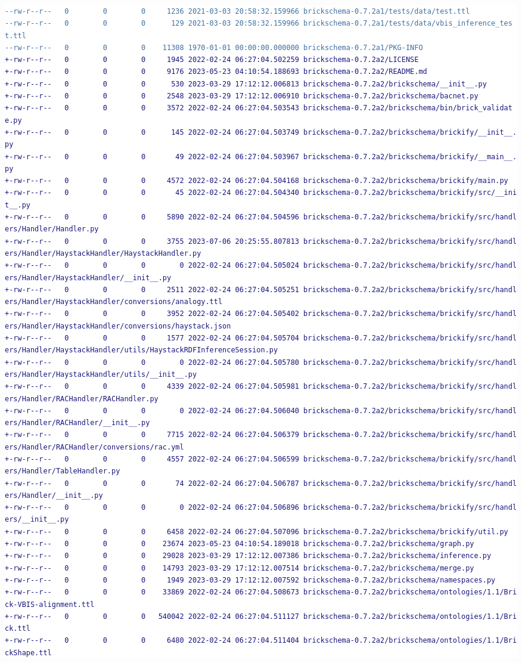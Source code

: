 ```diff
--rw-r--r--   0        0        0     1236 2021-03-03 20:58:32.159966 brickschema-0.7.2a1/tests/data/test.ttl
--rw-r--r--   0        0        0      129 2021-03-03 20:58:32.159966 brickschema-0.7.2a1/tests/data/vbis_inference_test.ttl
--rw-r--r--   0        0        0    11308 1970-01-01 00:00:00.000000 brickschema-0.7.2a1/PKG-INFO
+-rw-r--r--   0        0        0     1945 2022-02-24 06:27:04.502259 brickschema-0.7.2a2/LICENSE
+-rw-r--r--   0        0        0     9176 2023-05-23 04:10:54.188693 brickschema-0.7.2a2/README.md
+-rw-r--r--   0        0        0      530 2023-03-29 17:12:12.006813 brickschema-0.7.2a2/brickschema/__init__.py
+-rw-r--r--   0        0        0     2548 2023-03-29 17:12:12.006910 brickschema-0.7.2a2/brickschema/bacnet.py
+-rw-r--r--   0        0        0     3572 2022-02-24 06:27:04.503543 brickschema-0.7.2a2/brickschema/bin/brick_validate.py
+-rw-r--r--   0        0        0      145 2022-02-24 06:27:04.503749 brickschema-0.7.2a2/brickschema/brickify/__init__.py
+-rw-r--r--   0        0        0       49 2022-02-24 06:27:04.503967 brickschema-0.7.2a2/brickschema/brickify/__main__.py
+-rw-r--r--   0        0        0     4572 2022-02-24 06:27:04.504168 brickschema-0.7.2a2/brickschema/brickify/main.py
+-rw-r--r--   0        0        0       45 2022-02-24 06:27:04.504340 brickschema-0.7.2a2/brickschema/brickify/src/__init__.py
+-rw-r--r--   0        0        0     5890 2022-02-24 06:27:04.504596 brickschema-0.7.2a2/brickschema/brickify/src/handlers/Handler/Handler.py
+-rw-r--r--   0        0        0     3755 2023-07-06 20:25:55.807813 brickschema-0.7.2a2/brickschema/brickify/src/handlers/Handler/HaystackHandler/HaystackHandler.py
+-rw-r--r--   0        0        0        0 2022-02-24 06:27:04.505024 brickschema-0.7.2a2/brickschema/brickify/src/handlers/Handler/HaystackHandler/__init__.py
+-rw-r--r--   0        0        0     2511 2022-02-24 06:27:04.505251 brickschema-0.7.2a2/brickschema/brickify/src/handlers/Handler/HaystackHandler/conversions/analogy.ttl
+-rw-r--r--   0        0        0     3952 2022-02-24 06:27:04.505402 brickschema-0.7.2a2/brickschema/brickify/src/handlers/Handler/HaystackHandler/conversions/haystack.json
+-rw-r--r--   0        0        0     1577 2022-02-24 06:27:04.505704 brickschema-0.7.2a2/brickschema/brickify/src/handlers/Handler/HaystackHandler/utils/HaystackRDFInferenceSession.py
+-rw-r--r--   0        0        0        0 2022-02-24 06:27:04.505780 brickschema-0.7.2a2/brickschema/brickify/src/handlers/Handler/HaystackHandler/utils/__init__.py
+-rw-r--r--   0        0        0     4339 2022-02-24 06:27:04.505981 brickschema-0.7.2a2/brickschema/brickify/src/handlers/Handler/RACHandler/RACHandler.py
+-rw-r--r--   0        0        0        0 2022-02-24 06:27:04.506040 brickschema-0.7.2a2/brickschema/brickify/src/handlers/Handler/RACHandler/__init__.py
+-rw-r--r--   0        0        0     7715 2022-02-24 06:27:04.506379 brickschema-0.7.2a2/brickschema/brickify/src/handlers/Handler/RACHandler/conversions/rac.yml
+-rw-r--r--   0        0        0     4557 2022-02-24 06:27:04.506599 brickschema-0.7.2a2/brickschema/brickify/src/handlers/Handler/TableHandler.py
+-rw-r--r--   0        0        0       74 2022-02-24 06:27:04.506787 brickschema-0.7.2a2/brickschema/brickify/src/handlers/Handler/__init__.py
+-rw-r--r--   0        0        0        0 2022-02-24 06:27:04.506896 brickschema-0.7.2a2/brickschema/brickify/src/handlers/__init__.py
+-rw-r--r--   0        0        0     6458 2022-02-24 06:27:04.507096 brickschema-0.7.2a2/brickschema/brickify/util.py
+-rw-r--r--   0        0        0    23674 2023-05-23 04:10:54.189018 brickschema-0.7.2a2/brickschema/graph.py
+-rw-r--r--   0        0        0    29028 2023-03-29 17:12:12.007386 brickschema-0.7.2a2/brickschema/inference.py
+-rw-r--r--   0        0        0    14793 2023-03-29 17:12:12.007514 brickschema-0.7.2a2/brickschema/merge.py
+-rw-r--r--   0        0        0     1949 2023-03-29 17:12:12.007592 brickschema-0.7.2a2/brickschema/namespaces.py
+-rw-r--r--   0        0        0    33869 2022-02-24 06:27:04.508673 brickschema-0.7.2a2/brickschema/ontologies/1.1/Brick-VBIS-alignment.ttl
+-rw-r--r--   0        0        0   540042 2022-02-24 06:27:04.511127 brickschema-0.7.2a2/brickschema/ontologies/1.1/Brick.ttl
+-rw-r--r--   0        0        0     6480 2022-02-24 06:27:04.511404 brickschema-0.7.2a2/brickschema/ontologies/1.1/BrickShape.ttl
```